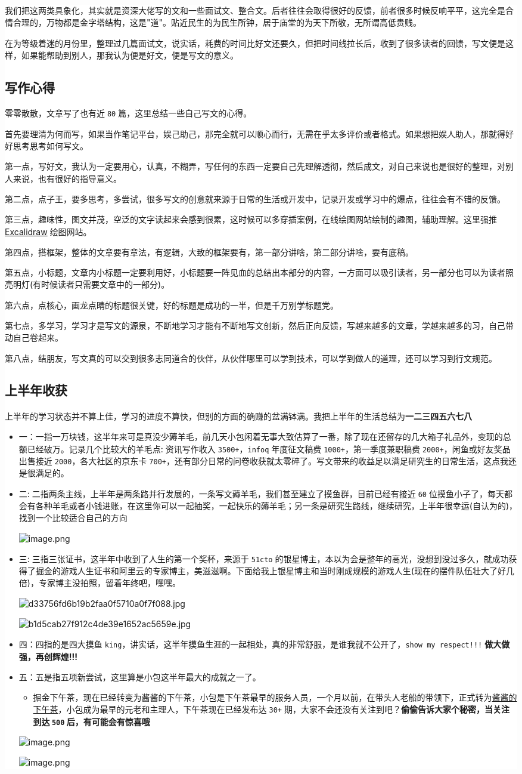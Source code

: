 我们把这两类具象化，其实就是资深大佬写的文和一些面试文、整合文。后者往往会取得很好的反馈，前者很多时候反响平平，这完全是合情合理的，万物都是金字塔结构，这是"道"。贴近民生的为民生所钟，居于庙堂的为天下所敬，无所谓高低贵贱。

在为等级着迷的月份里，整理过几篇面试文，说实话，耗费的时间比好文还要久，但把时间线拉长后，收到了很多读者的回馈，写文便是这样，如果能帮助到别人，那我认为便是好文，便是写文的意义。


## 写作心得
零零散散，文章写了也有近 `80` 篇，这里总结一些自己写文的心得。

首先要理清为何而写，如果当作笔记平台，娱己助己，那完全就可以顺心而行，无需在乎太多评价或者格式。如果想把娱人助人，那就得好好思考思考如何写文。

第一点，写好文，我认为一定要用心，认真，不糊弄，写任何的东西一定要自己先理解透彻，然后成文，对自己来说也是很好的整理，对别人来说，也有很好的指导意义。

第二点，点子王，要多思考，多尝试，很多写文的创意就来源于日常的生活或开发中，记录开发或学习中的爆点，往往会有不错的反馈。

第三点，趣味性，图文并茂，空泛的文字读起来会感到很累，这时候可以多穿插案例，在线绘图网站绘制的趣图，辅助理解。这里强推 [Excalidraw](https://excalidraw.com/) 绘图网站。

第四点，搭框架，整体的文章要有章法，有逻辑，大致的框架要有，第一部分讲啥，第二部分讲啥，要有底稿。

第五点，小标题，文章内小标题一定要利用好，小标题要一阵见血的总结出本部分的内容，一方面可以吸引读者，另一部分也可以为读者照亮明灯(有时候读者只需要文章中的一部分)。

第六点，点核心，画龙点睛的标题很关键，好的标题是成功的一半，但是千万别学标题党。

第七点，多学习，学习才是写文的源泉，不断地学习才能有不断地写文创新，然后正向反馈，写越来越多的文章，学越来越多的习，自己带动自己卷起来。

第八点，结朋友，写文真的可以交到很多志同道合的伙伴，从伙伴哪里可以学到技术，可以学到做人的道理，还可以学习到行文规范。


## 上半年收获
上半年的学习状态并不算上佳，学习的进度不算快，但别的方面的确赚的盆满钵满。我把上半年的生活总结为**一二三四五六七八**

+ 一：一指一万块钱，这半年来可是真没少薅羊毛，前几天小包闲着无事大致估算了一番，除了现在还留存的几大箱子礼品外，变现的总额已经破万。记录几个比较大的羊毛点: 资讯写作收入 `3500+`，`infoq` 年度征文稿费 `1000+`，第一季度兼职稿费 `2000+`，闲鱼或好友奖品出售接近 `2000`，各大社区的京东卡 `700+`，还有部分日常的问卷收获就太零碎了。写文带来的收益足以满足研究生的日常生活，这点我还是很满足的。
+ 二: 二指两条主线，上半年是两条路并行发展的，一条写文薅羊毛，我们甚至建立了摸鱼群，目前已经有接近 `60` 位摸鱼小子了，每天都会有各种羊毛或者小钱进账，在这里你可以一起抽奖，一起快乐的薅羊毛；另一条是研究生路线，继续研究，上半年很幸运(自认为的)，找到一个比较适合自己的方向

    ![image.png](https://p3-juejin.byteimg.com/tos-cn-i-k3u1fbpfcp/21c1fd8d6a324d1c9a007cb15086f147~tplv-k3u1fbpfcp-watermark.image?)

+ 三: 三指三张证书，这半年中收到了人生的第一个奖杯，来源于 `51cto` 的银星博主，本以为会是整年的高光，没想到没过多久，就成功获得了掘金的游戏人生证书和阿里云的专家博主，美滋滋啊。下面给我上银星博主和当时刚成规模的游戏人生(现在的摆件队伍壮大了好几倍)，专家博主没拍照，留着年终吧，嘿嘿。


    ![d33756fd6b19b2faa0f5710a0f7f088.jpg](https://p1-juejin.byteimg.com/tos-cn-i-k3u1fbpfcp/2fa86bc468b44f14846a759a12f42813~tplv-k3u1fbpfcp-watermark.image?)


    ![b1d5cab27f912c4de39e1652ac5659e.jpg](https://p6-juejin.byteimg.com/tos-cn-i-k3u1fbpfcp/4da98729fbb141a68af73fb2c0ce55e9~tplv-k3u1fbpfcp-watermark.image?)

+ 四：四指的是四大摸鱼 `king`，讲实话，这半年摸鱼生涯的一起相处，真的非常舒服，是谁我就不公开了，`show my respect!!!` **做大做强，再创辉煌!!!**

+ 五：五是指五项新尝试，这里算是小包这半年最大的成就之一了。
    + 掘金下午茶，现在已经转变为酱酱的下午茶，小包是下午茶最早的服务人员，一个月以前，在带头人老船的带领下，正式转为[酱酱的下午茶](https://juejin.cn/user/2819602825362840)，小包成为最早的元老和主理人，下午茶现在已经发布达 `30+` 期，大家不会还没有关注到吧？**偷偷告诉大家个秘密，当关注到达 `500` 后，有可能会有惊喜哦**

    ![image.png](https://p3-juejin.byteimg.com/tos-cn-i-k3u1fbpfcp/e3a4c1e218974f25a6dde0e886f3317b~tplv-k3u1fbpfcp-watermark.image?)
    
    ![image.png](https://p9-juejin.byteimg.com/tos-cn-i-k3u1fbpfcp/5b2771bb4ad04676a0e91fa1a4687138~tplv-k3u1fbpfcp-watermark.image?)
    